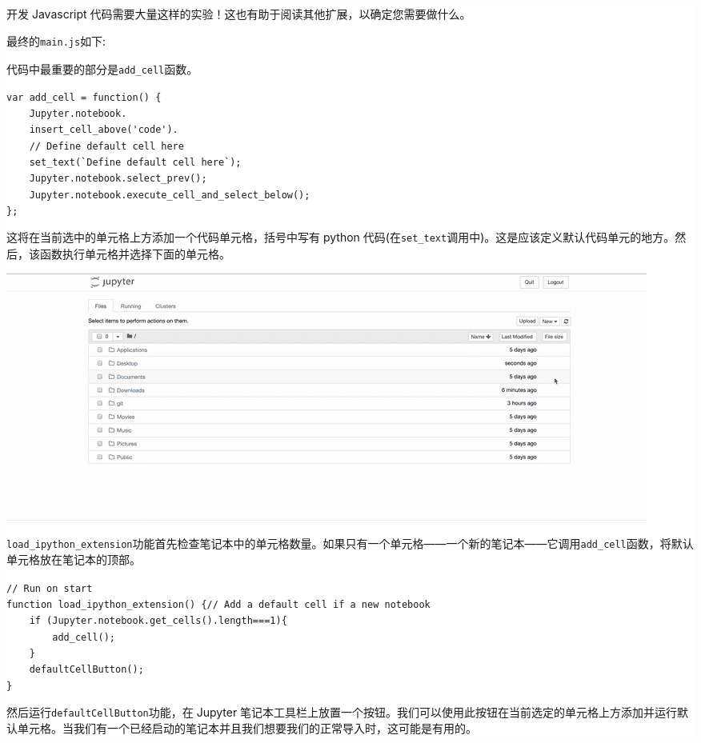 开发 Javascript 代码需要大量这样的实验！这也有助于阅读其他扩展，以确定您需要做什么。

最终的`main.js`如下:

代码中最重要的部分是`add_cell`函数。

```
var add_cell = function() {
    Jupyter.notebook.
    insert_cell_above('code').
    // Define default cell here
    set_text(`Define default cell here`);
    Jupyter.notebook.select_prev();
    Jupyter.notebook.execute_cell_and_select_below();
};
```

这将在当前选中的单元格上方添加一个代码单元格，括号中写有 python 代码(在`set_text`调用中)。这是应该定义默认代码单元的地方。然后，该函数执行单元格并选择下面的单元格。

![](img/cc70e5a02fec9789664216ed38c8d196.png)

`load_ipython_extension`功能首先检查笔记本中的单元格数量。如果只有一个单元格——一个新的笔记本——它调用`add_cell`函数，将默认单元格放在笔记本的顶部。

```
// Run on start
function load_ipython_extension() {// Add a default cell if a new notebook
    if (Jupyter.notebook.get_cells().length===1){
        add_cell();
    }
    defaultCellButton();
}
```

然后运行`defaultCellButton`功能，在 Jupyter 笔记本工具栏上放置一个按钮。我们可以使用此按钮在当前选定的单元格上方添加并运行默认单元格。当我们有一个已经启动的笔记本并且我们想要我们的正常导入时，这可能是有用的。
